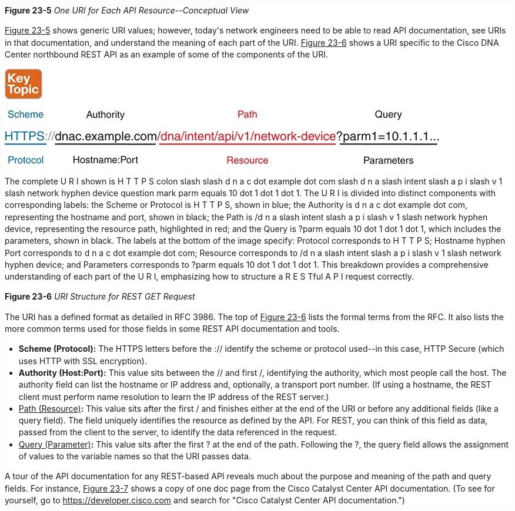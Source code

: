 **Figure 23-5** *One URI for Each API Resource--Conceptual View*

[Figure 23-5](vol2_ch23.md#ch23fig05) shows generic URI values; however, today's network engineers need to be able to read API documentation, see URIs in that documentation, and understand the meaning of each part of the URI. [Figure 23-6](vol2_ch23.md#ch23fig06) shows a URI specific to the Cisco DNA Center northbound REST API as an example of some of the components of the URI.

![Key Topic button.](images/vol2_key_topic.jpg)

![A diagram presents a detailed breakdown of a Uniform Resource Identifier (U R I) for a R E S T GET request.](images/vol2_23fig06.jpg)


The complete U R I shown is H T T P S colon slash slash d n a c dot example dot com slash d n a slash intent slash a p i slash v 1 slash network hyphen device question mark parm equals 10 dot 1 dot 1 dot 1. The U R I is divided into distinct components with corresponding labels: the Scheme or Protocol is H T T P S, shown in blue; the Authority is d n a c dot example dot com, representing the hostname and port, shown in black; the Path is /d n a slash intent slash a p i slash v 1 slash network hyphen device, representing the resource path, highlighted in red; and the Query is ?parm equals 10 dot 1 dot 1 dot 1, which includes the parameters, shown in black. The labels at the bottom of the image specify: Protocol corresponds to H T T P S; Hostname hyphen Port corresponds to d n a c dot example dot com; Resource corresponds to /d n a slash intent slash a p i slash v 1 slash network hyphen device; and Parameters corresponds to ?parm equals 10 dot 1 dot 1 dot 1. This breakdown provides a comprehensive understanding of each part of the U R I, emphasizing how to structure a R E S Tful A P I request correctly.

**Figure 23-6** *URI Structure for REST GET Request*

The URI has a defined format as detailed in RFC 3986. The top of [Figure 23-6](vol2_ch23.md#ch23fig06) lists the formal terms from the RFC. It also lists the more common terms used for those fields in some REST API documentation and tools.

* **Scheme (Protocol):** The HTTPS letters before the :// identify the scheme or protocol used--in this case, HTTP Secure (which uses HTTP with SSL encryption).
* **Authority (Host:Port):** This value sits between the // and first /, identifying the authority, which most people call the host. The authority field can list the hostname or IP address and, optionally, a transport port number. (If using a hostname, the REST client must perform name resolution to learn the IP address of the REST server.)
* [Path (Resource)](vol2_gloss.md#gloss_355)**:** This value sits after the first / and finishes either at the end of the URI or before any additional fields (like a query field). The field uniquely identifies the resource as defined by the API. For REST, you can think of this field as data, passed from the client to the server, to identify the data referenced in the request.
* [Query (Parameter)](vol2_gloss.md#gloss_356)**:** This value sits after the first ? at the end of the path. Following the ?, the query field allows the assignment of values to the variable names so that the URI passes data.

A tour of the API documentation for any REST-based API reveals much about the purpose and meaning of the path and query fields. For instance, [Figure 23-7](vol2_ch23.md#ch23fig07) shows a copy of one doc page from the Cisco Catalyst Center API documentation. (To see for yourself, go to <https://developer.cisco.com> and search for "Cisco Catalyst Center API documentation.")
